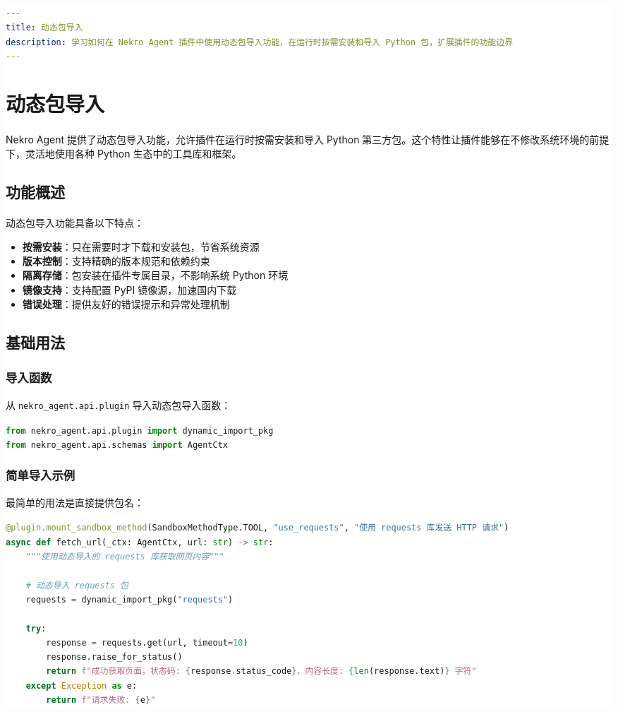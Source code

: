 ```yaml
---
title: 动态包导入
description: 学习如何在 Nekro Agent 插件中使用动态包导入功能，在运行时按需安装和导入 Python 包，扩展插件的功能边界
---
```


# 动态包导入

Nekro Agent 提供了动态包导入功能，允许插件在运行时按需安装和导入 Python 第三方包。这个特性让插件能够在不修改系统环境的前提下，灵活地使用各种 Python 生态中的工具库和框架。

## 功能概述

动态包导入功能具备以下特点：

- **按需安装**：只在需要时才下载和安装包，节省系统资源
- **版本控制**：支持精确的版本规范和依赖约束
- **隔离存储**：包安装在插件专属目录，不影响系统 Python 环境
- **镜像支持**：支持配置 PyPI 镜像源，加速国内下载
- **错误处理**：提供友好的错误提示和异常处理机制

## 基础用法

### 导入函数

从 `nekro_agent.api.plugin` 导入动态包导入函数：

```python
from nekro_agent.api.plugin import dynamic_import_pkg
from nekro_agent.api.schemas import AgentCtx
```

### 简单导入示例

最简单的用法是直接提供包名：

```python
@plugin.mount_sandbox_method(SandboxMethodType.TOOL, "use_requests", "使用 requests 库发送 HTTP 请求")
async def fetch_url(_ctx: AgentCtx, url: str) -> str:
    """使用动态导入的 requests 库获取网页内容"""

    # 动态导入 requests 包
    requests = dynamic_import_pkg("requests")

    try:
        response = requests.get(url, timeout=10)
        response.raise_for_status()
        return f"成功获取页面，状态码: {response.status_code}，内容长度: {len(response.text)} 字符"
    except Exception as e:
        return f"请求失败: {e}"
```
